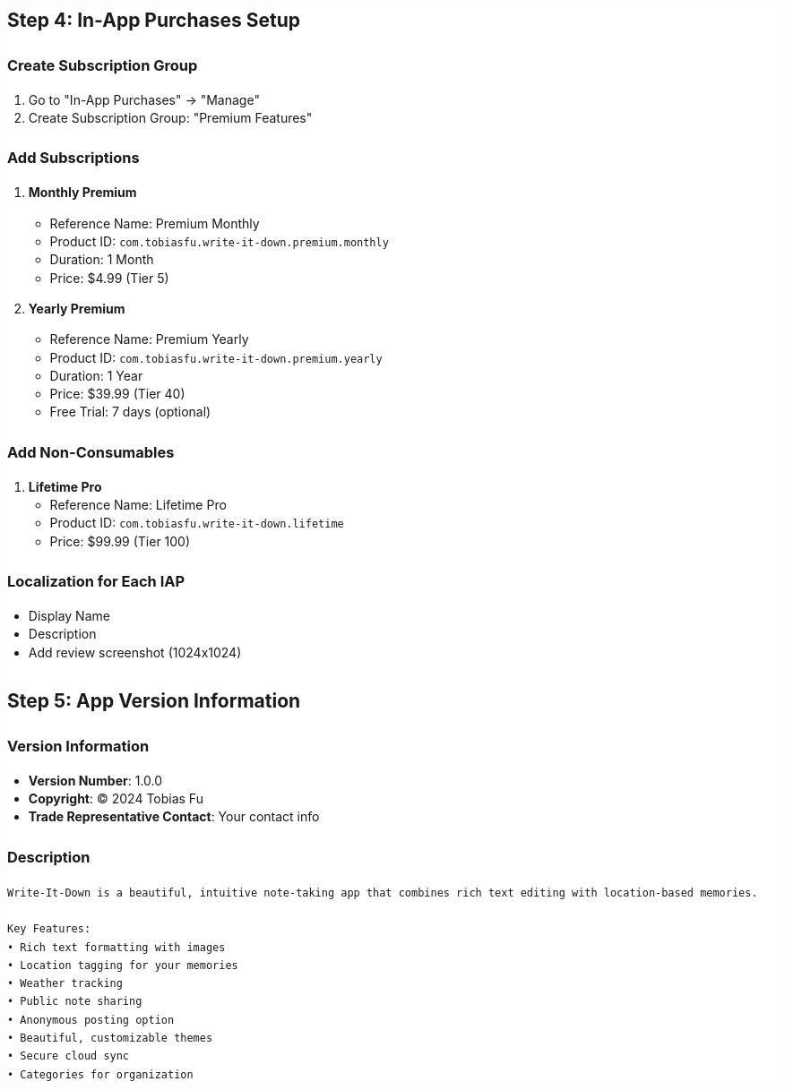 ## Step 4: In-App Purchases Setup

### Create Subscription Group
1. Go to "In-App Purchases" → "Manage"
2. Create Subscription Group: "Premium Features"

### Add Subscriptions
1. **Monthly Premium**
   - Reference Name: Premium Monthly
   - Product ID: `com.tobiasfu.write-it-down.premium.monthly`
   - Duration: 1 Month
   - Price: $4.99 (Tier 5)

2. **Yearly Premium**  
   - Reference Name: Premium Yearly
   - Product ID: `com.tobiasfu.write-it-down.premium.yearly`
   - Duration: 1 Year
   - Price: $39.99 (Tier 40)
   - Free Trial: 7 days (optional)

### Add Non-Consumables
1. **Lifetime Pro**
   - Reference Name: Lifetime Pro
   - Product ID: `com.tobiasfu.write-it-down.lifetime`
   - Price: $99.99 (Tier 100)

### Localization for Each IAP
- Display Name
- Description
- Add review screenshot (1024x1024)

## Step 5: App Version Information

### Version Information
- **Version Number**: 1.0.0
- **Copyright**: © 2024 Tobias Fu
- **Trade Representative Contact**: Your contact info

### Description
```
Write-It-Down is a beautiful, intuitive note-taking app that combines rich text editing with location-based memories. 

Key Features:
• Rich text formatting with images
• Location tagging for your memories
• Weather tracking
• Public note sharing
• Anonymous posting option
• Beautiful, customizable themes
• Secure cloud sync
• Categories for organization
```
